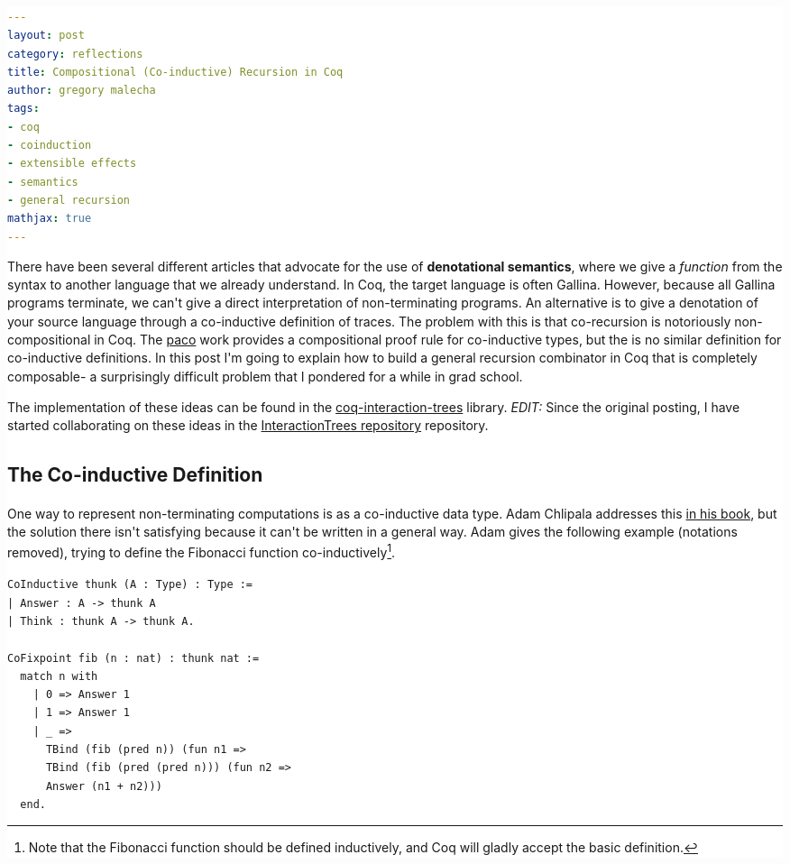 ```yaml
---
layout: post
category: reflections
title: Compositional (Co-inductive) Recursion in Coq
author: gregory malecha
tags:
- coq
- coinduction
- extensible effects
- semantics
- general recursion
mathjax: true
---
```


There have been several different articles that advocate for the use of **denotational semantics**, where we give a *function* from the syntax to another language that we already understand.  In Coq, the target language is often Gallina.
However, because all Gallina programs terminate, we can't give a direct interpretation of non-terminating programs. 
An alternative is to give a denotation of your source language through a co-inductive definition of traces.
The problem with this is that co-recursion is notoriously non-compositional in Coq.
The [paco](https://plv.mpi-sws.org/paco/) work provides a compositional proof rule for co-inductive types, but the is no similar definition for co-inductive definitions.
In this post I'm going to explain how to build a general recursion combinator in Coq that is completely composable- a surprisingly difficult problem that I pondered for a while in grad school.

The implementation of these ideas can be found in the [coq-interaction-trees](https://github.com/gmalecha/coq-interaction-trees) library.
*EDIT:* Since the original posting, I have started collaborating on these ideas in the [InteractionTrees repository](https://github.com/DeepSpec/InteractionTrees) repository.

## The Co-inductive Definition

One way to represent non-terminating computations is as a co-inductive data type.
Adam Chlipala addresses this [in his book](http://adam.chlipala.net/cpdt/html/Cpdt.GeneralRec.html), but the solution there isn't satisfying because it can't be written in a general way.
Adam gives the following example (notations removed), trying to define the Fibonacci function co-inductively[^fn-fibonacci].

```coq
CoInductive thunk (A : Type) : Type :=
| Answer : A -> thunk A
| Think : thunk A -> thunk A.

CoFixpoint fib (n : nat) : thunk nat :=
  match n with
    | 0 => Answer 1
    | 1 => Answer 1
    | _ =>
	  TBind (fib (pred n)) (fun n1 =>
	  TBind (fib (pred (pred n))) (fun n2 =>
	  Answer (n1 + n2)))
  end.
```


[^fn-earlier-big-step]: [Pretty-Big-Step Semantics](https://www.chargueraud.org/research/2012/pretty/pretty.pdf).
[^fn-fibonacci]: Note that the Fibonacci function should be defined inductively, and Coq will gladly accept the basic definition.
[^fn-reducing-cofixpoint]: [This gist](https://gist.github.com/gmalecha/09781e107fcac95cac8b74d615a1477e) gives a concrete example where the version using a `Section` (i.e. a regular lambda abstraction) succeeds and the version that simply makes them an argument to the `cofix` fails.
[^fn-mfix-haskell]: Unlike Haskell's [`mfix` from `MonadFix`](http://hackage.haskell.org/package/base-4.11.1.0/docs/Control-Monad-Fix.html), classical recursion combinators expose the functional form. This mimics the fact that Haskell *values* actually include non-termination, as opposed to the Haskell function space (which is total).
[^fn-generalize-dependent-function]: It is easy to generalize this to dependent functions, where the type of `b` is `a -> Type`.